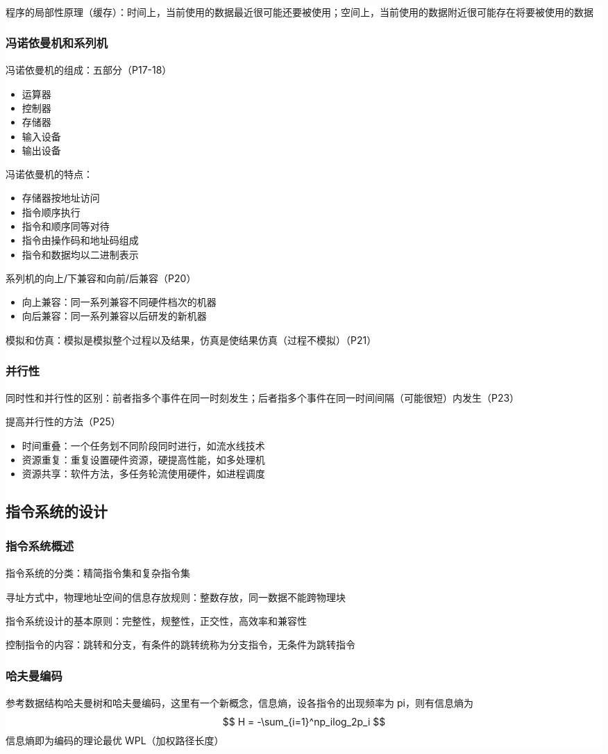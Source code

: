 程序的局部性原理（缓存）：时间上，当前使用的数据最近很可能还要被使用；空间上，当前使用的数据附近很可能存在将要被使用的数据

### 冯诺依曼机和系列机

冯诺依曼机的组成：五部分（P17-18）

- 运算器
- 控制器
- 存储器
- 输入设备
- 输出设备

冯诺依曼机的特点：

- 存储器按地址访问
- 指令顺序执行
- 指令和顺序同等对待
- 指令由操作码和地址码组成
- 指令和数据均以二进制表示

系列机的向上/下兼容和向前/后兼容（P20）

- 向上兼容：同一系列兼容不同硬件档次的机器
- 向后兼容：同一系列兼容以后研发的新机器

模拟和仿真：模拟是模拟整个过程以及结果，仿真是使结果仿真（过程不模拟）（P21）

### 并行性

同时性和并行性的区别：前者指多个事件在同一时刻发生；后者指多个事件在同一时间间隔（可能很短）内发生（P23）

提高并行性的方法（P25）

- 时间重叠：一个任务划不同阶段同时进行，如流水线技术
- 资源重复：重复设置硬件资源，硬提高性能，如多处理机
- 资源共享：软件方法，多任务轮流使用硬件，如进程调度

## 指令系统的设计

### 指令系统概述

指令系统的分类：精简指令集和复杂指令集

寻址方式中，物理地址空间的信息存放规则：整数存放，同一数据不能跨物理块

指令系统设计的基本原则：完整性，规整性，正交性，高效率和兼容性

控制指令的内容：跳转和分支，有条件的跳转统称为分支指令，无条件为跳转指令

### 哈夫曼编码

参考数据结构哈夫曼树和哈夫曼编码，这里有一个新概念，信息熵，设各指令的出现频率为 pi，则有信息熵为
$$
H = -\sum_{i=1}^np_ilog_2p_i
$$
信息熵即为编码的理论最优 WPL（加权路径长度）
